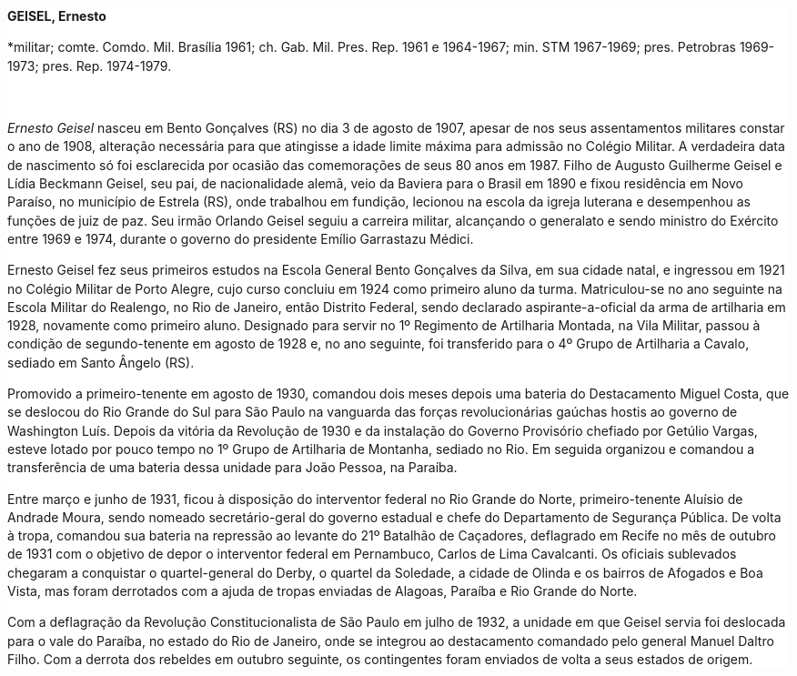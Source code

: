 **GEISEL, Ernesto**

\*militar; comte. Comdo. Mil. Brasília 1961; ch. Gab. Mil. Pres. Rep.
1961 e 1964-1967; min. STM 1967-1969; pres. Petrobras 1969-1973; pres.
Rep. 1974-1979.

 

*Ernesto Geisel* nasceu em Bento Gonçalves (RS) no dia 3 de agosto de
1907, apesar de nos seus assentamentos militares constar o ano de 1908,
alteração necessária para que atingisse a idade limite máxima para
admissão no Colégio Militar. A verdadeira data de nascimento só foi
esclarecida por ocasião das comemorações de seus 80 anos em 1987. Filho
de Augusto Guilherme Geisel e Lídia Beckmann Geisel, seu pai, de
nacionalidade alemã, veio da Baviera para o Brasil em 1890 e fixou
residência em Novo Paraíso, no município de Estrela (RS), onde trabalhou
em fundição, lecionou na escola da igreja luterana e desempenhou as
funções de juiz de paz. Seu irmão Orlando Geisel seguiu a carreira
militar, alcançando o generalato e sendo ministro do Exército entre 1969
e 1974, durante o governo do presidente Emílio Garrastazu Médici.

Ernesto Geisel fez seus primeiros estudos na Escola General Bento
Gonçalves da Silva, em sua cidade natal, e ingressou em 1921 no Colégio
Militar de Porto Alegre, cujo curso concluiu em 1924 como primeiro aluno
da turma. Matriculou-se no ano seguinte na Escola Militar do Realengo,
no Rio de Janeiro, então Distrito Federal, sendo declarado
aspirante-a-oficial da arma de artilharia em 1928, novamente como
primeiro aluno. Designado para servir no 1º Regimento de Artilharia
Montada, na Vila Militar, passou à condição de segundo-tenente em agosto
de 1928 e, no ano seguinte, foi transferido para o 4º Grupo de
Artilharia a Cavalo, sediado em Santo Ângelo (RS).

Promovido a primeiro-tenente em agosto de 1930, comandou dois meses
depois uma bateria do Destacamento Miguel Costa, que se deslocou do Rio
Grande do Sul para São Paulo na vanguarda das forças revolucionárias
gaúchas hostis ao governo de Washington Luís. Depois da vitória da
Revolução de 1930 e da instalação do Governo Provisório chefiado por
Getúlio Vargas, esteve lotado por pouco tempo no 1º Grupo de Artilharia
de Montanha, sediado no Rio. Em seguida organizou e comandou a
transferência de uma bateria dessa unidade para João Pessoa, na Paraíba.

Entre março e junho de 1931, ficou à disposição do interventor federal
no Rio Grande do Norte, primeiro-tenente Aluísio de Andrade Moura, sendo
nomeado secretário-geral do governo estadual e chefe do Departamento de
Segurança Pública. De volta à tropa, comandou sua bateria na repressão
ao levante do 21º Batalhão de Caçadores, deflagrado em Recife no mês de
outubro de 1931 com o objetivo de depor o interventor federal em
Pernambuco, Carlos de Lima Cavalcanti. Os oficiais sublevados chegaram a
conquistar o quartel-general do Derby, o quartel da Soledade, a cidade
de Olinda e os bairros de Afogados e Boa Vista, mas foram derrotados com
a ajuda de tropas enviadas de Alagoas, Paraíba e Rio Grande do Norte.

Com a deflagração da Revolução Constitucionalista de São Paulo em julho
de 1932, a unidade em que Geisel servia foi deslocada para o vale do
Paraíba, no estado do Rio de Janeiro, onde se integrou ao destacamento
comandado pelo general Manuel Daltro Filho. Com a derrota dos rebeldes
em outubro seguinte, os contingentes foram enviados de volta a seus
estados de origem.
